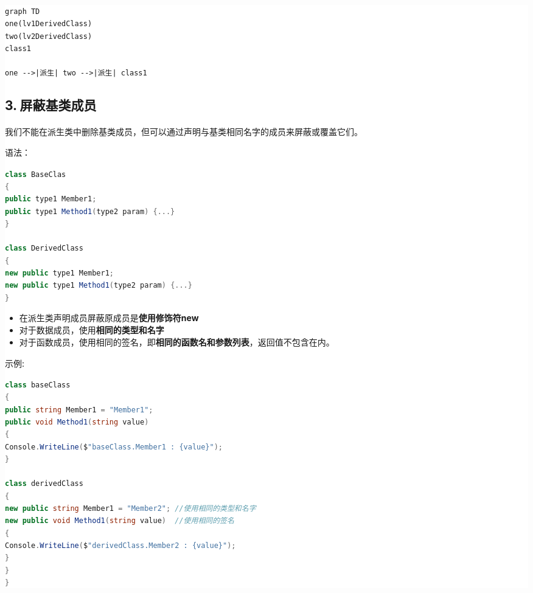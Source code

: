 ```mermaid
graph TD
one(lv1DerivedClass)
two(lv2DerivedClass)
class1

one -->|派生| two -->|派生| class1
```

## 3. 屏蔽基类成员

我们不能在派生类中删除基类成员，但可以通过声明与基类相同名字的成员来屏蔽或覆盖它们。

语法：
```C#
class BaseClas
{
public type1 Member1;
public type1 Method1(type2 param) {...}
}

class DerivedClass
{
new public type1 Member1;
new public type1 Method1(type2 param) {...}
}

```

- 在派生类声明成员屏蔽原成员是**使用修饰符new**
- 对于数据成员，使用**相同的类型和名字**
- 对于函数成员，使用相同的签名，即**相同的函数名和参数列表**，返回值不包含在内。

示例:
```C#
class baseClass
{
public string Member1 = "Member1";
public void Method1(string value)
{
Console.WriteLine($"baseClass.Member1 : {value}");
}

class derivedClass
{
new public string Member1 = "Member2"; //使用相同的类型和名字
new public void Method1(string value)  //使用相同的签名
{
Console.WriteLine($"derivedClass.Member2 : {value}");
}
}
}


```
